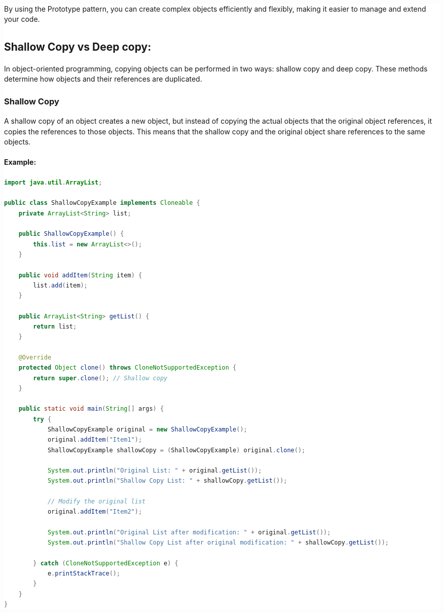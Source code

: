 By using the Prototype pattern, you can create complex objects efficiently and flexibly, making it easier to manage and extend your code.


## Shallow Copy vs Deep copy:

In object-oriented programming, copying objects can be performed in two ways: shallow copy and deep copy. These methods determine how objects and their references are duplicated.

### Shallow Copy

A shallow copy of an object creates a new object, but instead of copying the actual objects that the original object references, it copies the references to those objects. This means that the shallow copy and the original object share references to the same objects.

#### Example:

```java
import java.util.ArrayList;

public class ShallowCopyExample implements Cloneable {
    private ArrayList<String> list;

    public ShallowCopyExample() {
        this.list = new ArrayList<>();
    }

    public void addItem(String item) {
        list.add(item);
    }

    public ArrayList<String> getList() {
        return list;
    }

    @Override
    protected Object clone() throws CloneNotSupportedException {
        return super.clone(); // Shallow copy
    }

    public static void main(String[] args) {
        try {
            ShallowCopyExample original = new ShallowCopyExample();
            original.addItem("Item1");
            ShallowCopyExample shallowCopy = (ShallowCopyExample) original.clone();

            System.out.println("Original List: " + original.getList());
            System.out.println("Shallow Copy List: " + shallowCopy.getList());

            // Modify the original list
            original.addItem("Item2");

            System.out.println("Original List after modification: " + original.getList());
            System.out.println("Shallow Copy List after original modification: " + shallowCopy.getList());

        } catch (CloneNotSupportedException e) {
            e.printStackTrace();
        }
    }
}
```
